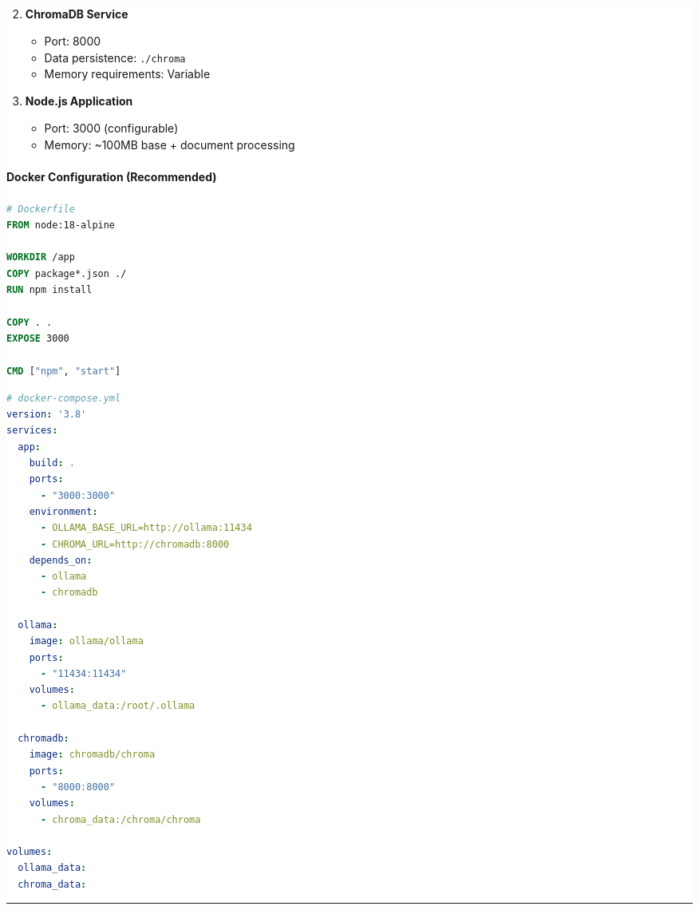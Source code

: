 2. **ChromaDB Service**
   - Port: 8000
   - Data persistence: `./chroma`
   - Memory requirements: Variable

3. **Node.js Application**
   - Port: 3000 (configurable)
   - Memory: ~100MB base + document processing

#### Docker Configuration (Recommended)

```dockerfile
# Dockerfile
FROM node:18-alpine

WORKDIR /app
COPY package*.json ./
RUN npm install

COPY . .
EXPOSE 3000

CMD ["npm", "start"]
```

```yaml
# docker-compose.yml
version: '3.8'
services:
  app:
    build: .
    ports:
      - "3000:3000"
    environment:
      - OLLAMA_BASE_URL=http://ollama:11434
      - CHROMA_URL=http://chromadb:8000
    depends_on:
      - ollama
      - chromadb

  ollama:
    image: ollama/ollama
    ports:
      - "11434:11434"
    volumes:
      - ollama_data:/root/.ollama

  chromadb:
    image: chromadb/chroma
    ports:
      - "8000:8000"
    volumes:
      - chroma_data:/chroma/chroma

volumes:
  ollama_data:
  chroma_data:
```

---
